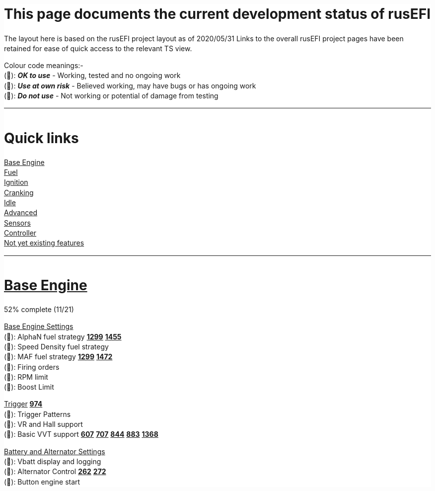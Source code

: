 # This page documents the current development status of rusEFI

The layout here is based on the rusEFI project layout as of 2020/05/31
Links to the overall rusEFI project pages have been retained for ease of quick access to the relevant TS view. 

Colour code meanings:-  
(&#x1F49A;): **_OK to use_** - Working, tested and no ongoing work  
(&#x1F536;): **_Use at own risk_** - Believed working, may have bugs or has ongoing work  
(&#x1F534;): **_Do not use_** - Not working or potential of damage from testing  

---
# Quick links 

[Base Engine](#Base-Engine)  
[Fuel](#Fuel)  
[Ignition](#Ignition)  
[Cranking](#Cranking)  
[Idle](#Idle)  
[Advanced](#Advanced)  
[Sensors](#Sensors)  
[Controller](#Controller)  
[Not yet existing features](#Vaporware)

---

# [Base Engine](rusEFI-project-Base-Engine) 
52% complete (11/21)

[Base Engine Settings](rusEFI-project-Base-Engine#base-engine-settings)  
(&#x1F536;): AlphaN fuel strategy  [**1299**](https://github.com/rusefi/rusefi/issues/1299) [**1455**](https://github.com/rusefi/rusefi/issues/1455)  
(&#x1F49A;): Speed Density fuel strategy  
(&#x1F536;): MAF fuel strategy  [**1299**](https://github.com/rusefi/rusefi/issues/1299)  [**1472**](https://github.com/rusefi/rusefi/issues/1472)  
(&#x1F49A;): Firing orders  
(&#x1F49A;): RPM limit  
(&#x1F49A;): Boost Limit  

[Trigger](rusEFI-project-Base-Engine#trigger)  [**974**](https://github.com/rusefi/rusefi/issues/988)  
(&#x1F49A;): Trigger Patterns  
(&#x1F49A;): VR and Hall support  
(&#x1F536;): Basic VVT support [**607**](https://github.com/rusefi/rusefi/issues/606)  [**707**](https://github.com/rusefi/rusefi/issues/707)  [**844**](https://github.com/rusefi/rusefi/issues/844)  [**883**](https://github.com/rusefi/rusefi/issues/883)  [**1368**](https://github.com/rusefi/rusefi/issues/1368)  

[Battery and Alternator Settings](rusEFI-project-Base-Engine#battery-and-alternator-settings)  
(&#x1F49A;): Vbatt display and logging  
(&#x1F536;): Alternator Control  [**262**](https://github.com/rusefi/rusefi/issues/262)  [**272**](https://github.com/rusefi/rusefi/issues/277)  
(&#x1F536;): Button engine start
